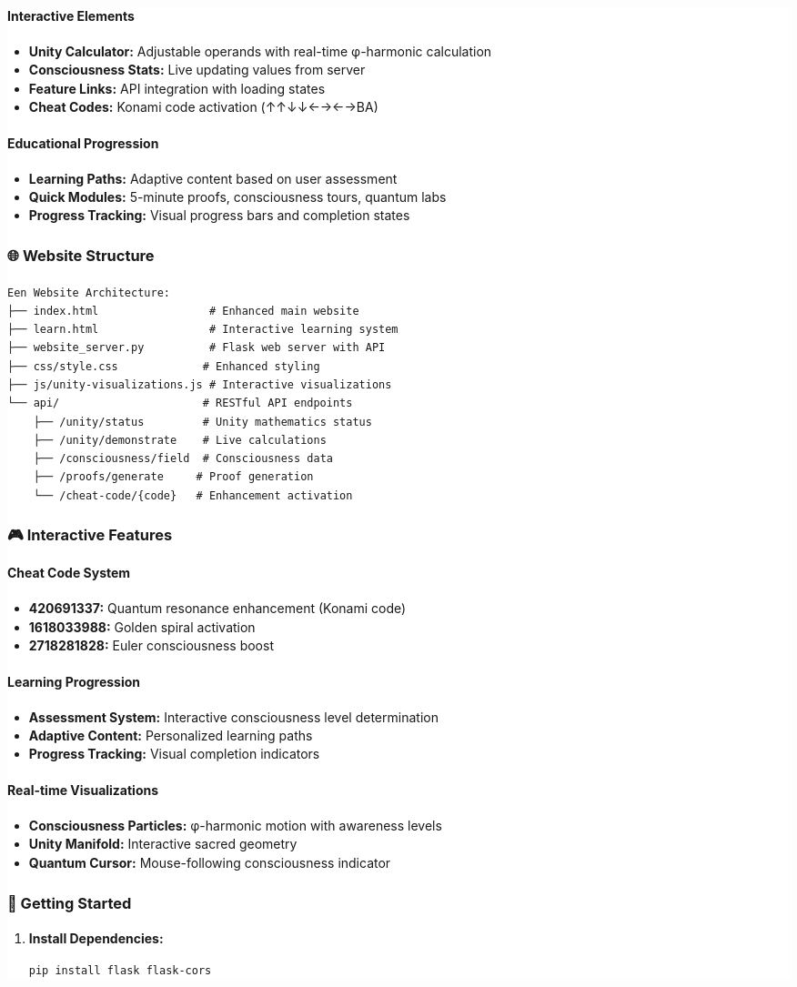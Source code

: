 #### **Interactive Elements**
- **Unity Calculator:** Adjustable operands with real-time φ-harmonic calculation
- **Consciousness Stats:** Live updating values from server
- **Feature Links:** API integration with loading states
- **Cheat Codes:** Konami code activation (↑↑↓↓←→←→BA)

#### **Educational Progression**
- **Learning Paths:** Adaptive content based on user assessment
- **Quick Modules:** 5-minute proofs, consciousness tours, quantum labs
- **Progress Tracking:** Visual progress bars and completion states

### 🌐 Website Structure

```
Een Website Architecture:
├── index.html                 # Enhanced main website
├── learn.html                 # Interactive learning system  
├── website_server.py          # Flask web server with API
├── css/style.css             # Enhanced styling
├── js/unity-visualizations.js # Interactive visualizations
└── api/                      # RESTful API endpoints
    ├── /unity/status         # Unity mathematics status
    ├── /unity/demonstrate    # Live calculations
    ├── /consciousness/field  # Consciousness data
    ├── /proofs/generate     # Proof generation
    └── /cheat-code/{code}   # Enhancement activation
```

### 🎮 Interactive Features

#### **Cheat Code System**
- **420691337:** Quantum resonance enhancement (Konami code)
- **1618033988:** Golden spiral activation  
- **2718281828:** Euler consciousness boost

#### **Learning Progression**
- **Assessment System:** Interactive consciousness level determination
- **Adaptive Content:** Personalized learning paths
- **Progress Tracking:** Visual completion indicators

#### **Real-time Visualizations**
- **Consciousness Particles:** φ-harmonic motion with awareness levels
- **Unity Manifold:** Interactive sacred geometry
- **Quantum Cursor:** Mouse-following consciousness indicator

### 🚀 Getting Started

1. **Install Dependencies:**
   ```bash
   pip install flask flask-cors
   ```
